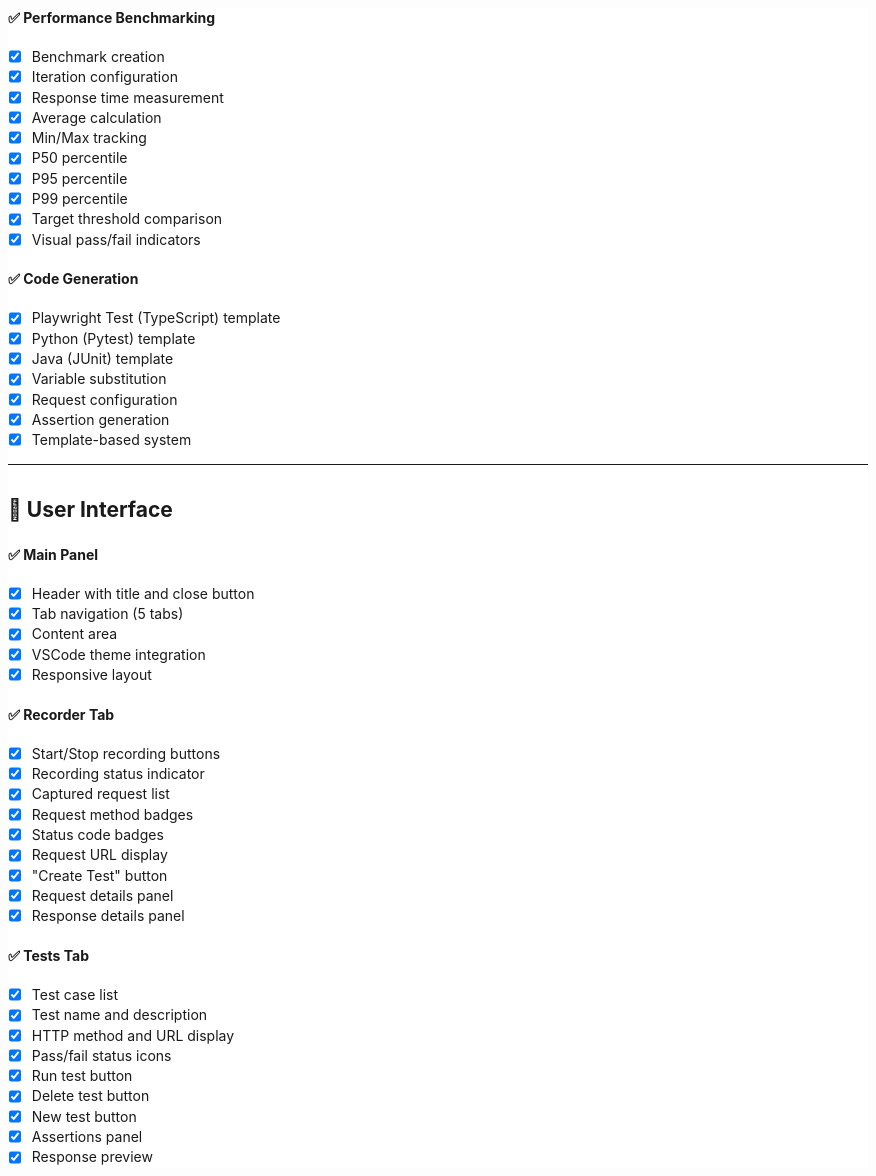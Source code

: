 #### ✅ Performance Benchmarking
- [x] Benchmark creation
- [x] Iteration configuration
- [x] Response time measurement
- [x] Average calculation
- [x] Min/Max tracking
- [x] P50 percentile
- [x] P95 percentile
- [x] P99 percentile
- [x] Target threshold comparison
- [x] Visual pass/fail indicators

#### ✅ Code Generation
- [x] Playwright Test (TypeScript) template
- [x] Python (Pytest) template
- [x] Java (JUnit) template
- [x] Variable substitution
- [x] Request configuration
- [x] Assertion generation
- [x] Template-based system

---

## 🎨 User Interface

#### ✅ Main Panel
- [x] Header with title and close button
- [x] Tab navigation (5 tabs)
- [x] Content area
- [x] VSCode theme integration
- [x] Responsive layout

#### ✅ Recorder Tab
- [x] Start/Stop recording buttons
- [x] Recording status indicator
- [x] Captured request list
- [x] Request method badges
- [x] Status code badges
- [x] Request URL display
- [x] "Create Test" button
- [x] Request details panel
- [x] Response details panel

#### ✅ Tests Tab
- [x] Test case list
- [x] Test name and description
- [x] HTTP method and URL display
- [x] Pass/fail status icons
- [x] Run test button
- [x] Delete test button
- [x] New test button
- [x] Assertions panel
- [x] Response preview
